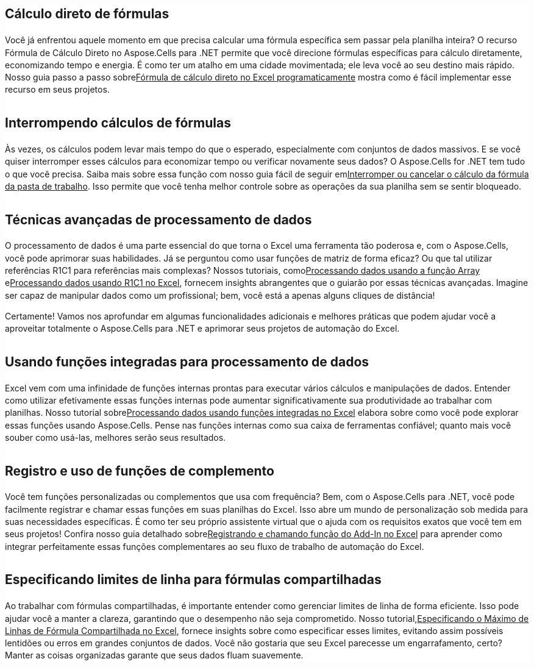 ## Cálculo direto de fórmulas  
Você já enfrentou aquele momento em que precisa calcular uma fórmula específica sem passar pela planilha inteira? O recurso Fórmula de Cálculo Direto no Aspose.Cells para .NET permite que você direcione fórmulas específicas para cálculo diretamente, economizando tempo e energia. É como ter um atalho em uma cidade movimentada; ele leva você ao seu destino mais rápido. Nosso guia passo a passo sobre[Fórmula de cálculo direto no Excel programaticamente](./direct-calculation-formula/) mostra como é fácil implementar esse recurso em seus projetos.

## Interrompendo cálculos de fórmulas  
 Às vezes, os cálculos podem levar mais tempo do que o esperado, especialmente com conjuntos de dados massivos. E se você quiser interromper esses cálculos para economizar tempo ou verificar novamente seus dados? O Aspose.Cells for .NET tem tudo o que você precisa. Saiba mais sobre essa função com nosso guia fácil de seguir em[Interromper ou cancelar o cálculo da fórmula da pasta de trabalho](./interrupt-or-cancel-formula-calculation-of-workbook/). Isso permite que você tenha melhor controle sobre as operações da sua planilha sem se sentir bloqueado.

## Técnicas avançadas de processamento de dados  
 O processamento de dados é uma parte essencial do que torna o Excel uma ferramenta tão poderosa e, com o Aspose.Cells, você pode aprimorar suas habilidades. Já se perguntou como usar funções de matriz de forma eficaz? Ou que tal utilizar referências R1C1 para referências mais complexas? Nossos tutoriais, como[Processando dados usando a função Array](./processing-data-using-array-function/) e[Processando dados usando R1C1 no Excel](./processing-data-using-r1c1/), fornecem insights abrangentes que o guiarão por essas técnicas avançadas. Imagine ser capaz de manipular dados como um profissional; bem, você está a apenas alguns cliques de distância!

Certamente! Vamos nos aprofundar em algumas funcionalidades adicionais e melhores práticas que podem ajudar você a aproveitar totalmente o Aspose.Cells para .NET e aprimorar seus projetos de automação do Excel.

## Usando funções integradas para processamento de dados  
 Excel vem com uma infinidade de funções internas prontas para executar vários cálculos e manipulações de dados. Entender como utilizar efetivamente essas funções internas pode aumentar significativamente sua produtividade ao trabalhar com planilhas. Nosso tutorial sobre[Processando dados usando funções integradas no Excel](./processing-data-using-built-in-functions/) elabora sobre como você pode explorar essas funções usando Aspose.Cells. Pense nas funções internas como sua caixa de ferramentas confiável; quanto mais você souber como usá-las, melhores serão seus resultados.

## Registro e uso de funções de complemento  
 Você tem funções personalizadas ou complementos que usa com frequência? Bem, com o Aspose.Cells para .NET, você pode facilmente registrar e chamar essas funções em suas planilhas do Excel. Isso abre um mundo de personalização sob medida para suas necessidades específicas. É como ter seu próprio assistente virtual que o ajuda com os requisitos exatos que você tem em seus projetos! Confira nosso guia detalhado sobre[Registrando e chamando função do Add-In no Excel](./registering-and-calling-function-from-add-in/) para aprender como integrar perfeitamente essas funções complementares ao seu fluxo de trabalho de automação do Excel.

## Especificando limites de linha para fórmulas compartilhadas  
 Ao trabalhar com fórmulas compartilhadas, é importante entender como gerenciar limites de linha de forma eficiente. Isso pode ajudar você a manter a clareza, garantindo que o desempenho não seja comprometido. Nosso tutorial,[Especificando o Máximo de Linhas de Fórmula Compartilhada no Excel](./specifying-maximum-rows-of-shared-formula/), fornece insights sobre como especificar esses limites, evitando assim possíveis lentidões ou erros em grandes conjuntos de dados. Você não gostaria que seu Excel parecesse um engarrafamento, certo? Manter as coisas organizadas garante que seus dados fluam suavemente.
